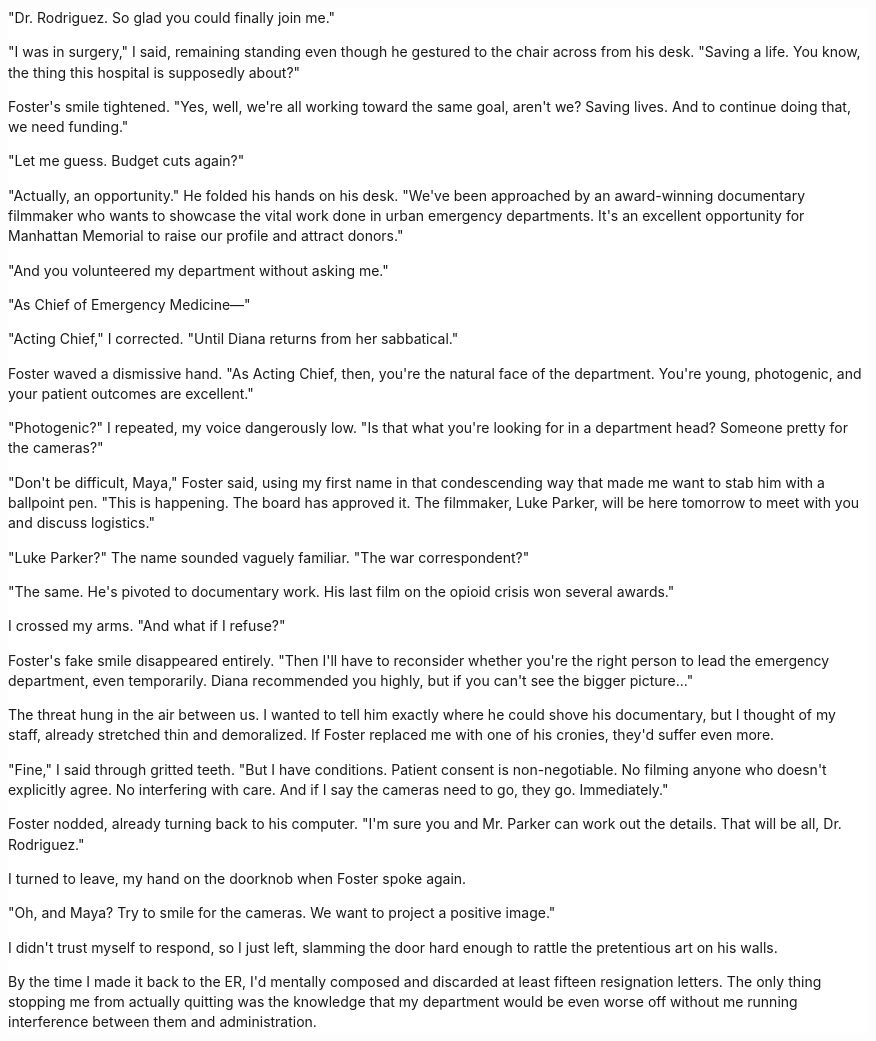 "Dr. Rodriguez. So glad you could finally join me."

"I was in surgery," I said, remaining standing even though he gestured to the chair across from his desk. "Saving a life. You know, the thing this hospital is supposedly about?"

Foster's smile tightened. "Yes, well, we're all working toward the same goal, aren't we? Saving lives. And to continue doing that, we need funding."

"Let me guess. Budget cuts again?"

"Actually, an opportunity." He folded his hands on his desk. "We've been approached by an award-winning documentary filmmaker who wants to showcase the vital work done in urban emergency departments. It's an excellent opportunity for Manhattan Memorial to raise our profile and attract donors."

"And you volunteered my department without asking me."

"As Chief of Emergency Medicine—"

"Acting Chief," I corrected. "Until Diana returns from her sabbatical."

Foster waved a dismissive hand. "As Acting Chief, then, you're the natural face of the department. You're young, photogenic, and your patient outcomes are excellent."

"Photogenic?" I repeated, my voice dangerously low. "Is that what you're looking for in a department head? Someone pretty for the cameras?"

"Don't be difficult, Maya," Foster said, using my first name in that condescending way that made me want to stab him with a ballpoint pen. "This is happening. The board has approved it. The filmmaker, Luke Parker, will be here tomorrow to meet with you and discuss logistics."

"Luke Parker?" The name sounded vaguely familiar. "The war correspondent?"

"The same. He's pivoted to documentary work. His last film on the opioid crisis won several awards."

I crossed my arms. "And what if I refuse?"

Foster's fake smile disappeared entirely. "Then I'll have to reconsider whether you're the right person to lead the emergency department, even temporarily. Diana recommended you highly, but if you can't see the bigger picture..."

The threat hung in the air between us. I wanted to tell him exactly where he could shove his documentary, but I thought of my staff, already stretched thin and demoralized. If Foster replaced me with one of his cronies, they'd suffer even more.

"Fine," I said through gritted teeth. "But I have conditions. Patient consent is non-negotiable. No filming anyone who doesn't explicitly agree. No interfering with care. And if I say the cameras need to go, they go. Immediately."

Foster nodded, already turning back to his computer. "I'm sure you and Mr. Parker can work out the details. That will be all, Dr. Rodriguez."

I turned to leave, my hand on the doorknob when Foster spoke again.

"Oh, and Maya? Try to smile for the cameras. We want to project a positive image."

I didn't trust myself to respond, so I just left, slamming the door hard enough to rattle the pretentious art on his walls.

By the time I made it back to the ER, I'd mentally composed and discarded at least fifteen resignation letters. The only thing stopping me from actually quitting was the knowledge that my department would be even worse off without me running interference between them and administration.
